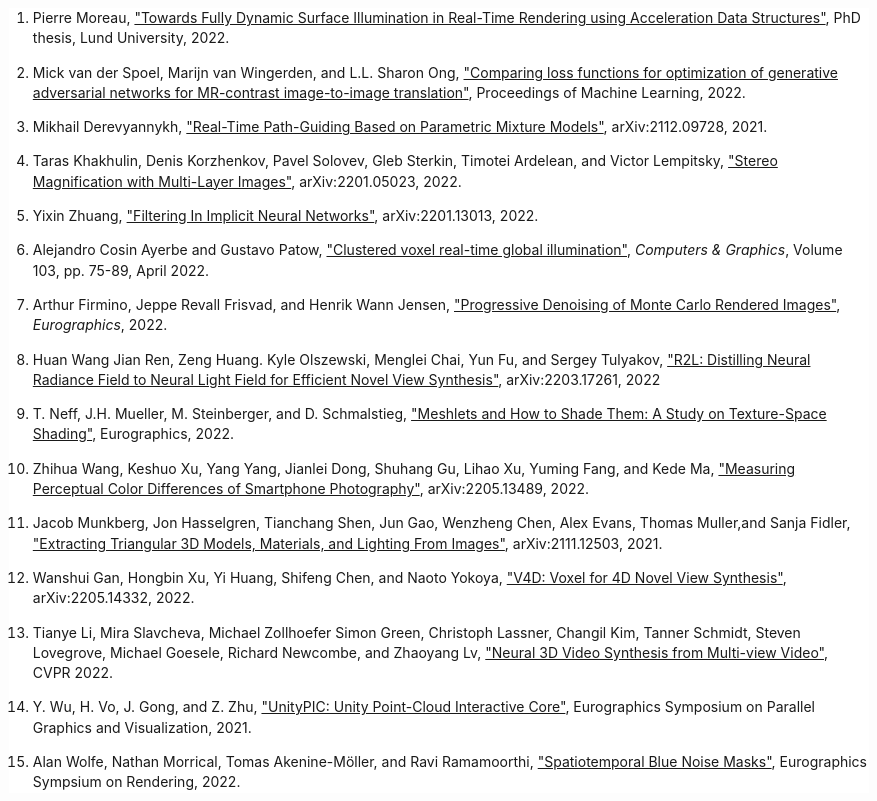 1. Pierre Moreau, ["Towards Fully Dynamic Surface Illumination in Real-Time Rendering using Acceleration Data Structures"](https://fileadmin.cs.lth.se/graphics/research/papers/2022/phd_pm/PhD_thesis_Pierre_Moreau.pdf), PhD thesis, Lund University, 2022.

1. Mick van der Spoel, Marijn van Wingerden, and L.L. Sharon Ong, ["Comparing loss functions for optimization of generative adversarial networks for MR-contrast image-to-image translation"](https://openreview.net/pdf?id=J5F7GFz8jvf), Proceedings of Machine Learning, 2022.

1. Mikhail Derevyannykh, ["Real-Time Path-Guiding Based on Parametric Mixture Models"](https://arxiv.org/pdf/2112.09728.pdf), arXiv:2112.09728, 2021.

1. Taras Khakhulin, Denis Korzhenkov, Pavel Solovev, Gleb Sterkin, Timotei Ardelean, and Victor Lempitsky, ["Stereo Magnification with Multi-Layer Images"](https://samsunglabs.github.io/StereoLayers/), arXiv:2201.05023, 2022.

1. Yixin Zhuang, ["Filtering In Implicit Neural Networks"](https://arxiv.org/abs/2201.13013),	arXiv:2201.13013, 2022.

1. Alejandro Cosin Ayerbe and Gustavo Patow, ["Clustered voxel real-time global illumination"](https://dugi-doc.udg.edu/bitstream/handle/10256/20698/ClusteredVoxel.pdf?sequence=1), *Computers & Graphics*, Volume 103, pp. 75-89, April 2022.

1. Arthur Firmino, Jeppe Revall Frisvad, and Henrik Wann Jensen, ["Progressive Denoising of Monte Carlo Rendered Images"](http://www.imm.dtu.dk/~jerf/papers/progdenoising_lowres.pdf), *Eurographics*, 2022.

1. Huan Wang Jian Ren, Zeng Huang. Kyle Olszewski, Menglei Chai, Yun Fu, and Sergey Tulyakov, 
   ["R2L: Distilling Neural Radiance Field to Neural Light Field for Efficient Novel View Synthesis"](https://arxiv.org/pdf/2203.17261.pdf), arXiv:2203.17261, 2022

1.  T. Neff, J.H. Mueller, M. Steinberger, and D. Schmalstieg,
 ["Meshlets and How to Shade Them: A Study on Texture-Space Shading"](https://arbook.icg.tugraz.at/schmalstieg/Schmalstieg_405.pdf), Eurographics, 2022.
 
1. Zhihua Wang, Keshuo Xu, Yang Yang, Jianlei Dong, Shuhang Gu, Lihao Xu, Yuming Fang, and Kede Ma, ["Measuring Perceptual Color Differences of Smartphone Photography"](https://arxiv.org/abs/2205.13489), arXiv:2205.13489, 2022.

1. Jacob Munkberg, Jon Hasselgren, Tianchang Shen, Jun Gao, Wenzheng Chen, Alex Evans, Thomas Muller,and Sanja Fidler, ["Extracting Triangular 3D Models, Materials, and Lighting From Images"](https://arxiv.org/pdf/2111.12503.pdf), 	arXiv:2111.12503, 2021.

1. Wanshui Gan, Hongbin Xu, Yi Huang, Shifeng Chen, and Naoto Yokoya, ["V4D: Voxel for 4D Novel View Synthesis"](https://arxiv.org/pdf/2205.14332.pdf), 	arXiv:2205.14332, 2022.

1. Tianye Li, Mira Slavcheva, Michael Zollhoefer Simon Green, Christoph Lassner, Changil Kim, Tanner Schmidt, Steven Lovegrove, Michael Goesele, Richard Newcombe, and Zhaoyang Lv, ["Neural 3D Video Synthesis from Multi-view Video"](https://openaccess.thecvf.com/content/CVPR2022/papers/Li_Neural_3D_Video_Synthesis_From_Multi-View_Video_CVPR_2022_paper.pdf), CVPR 2022.

1. Y. Wu, H. Vo, J. Gong, and Z. Zhu,  ["UnityPIC: Unity Point-Cloud Interactive Core"](https://par.nsf.gov/servlets/purl/10286826), Eurographics Symposium on Parallel Graphics and Visualization, 2021.

1. Alan Wolfe, Nathan Morrical, Tomas Akenine-Möller, and Ravi Ramamoorthi, ["Spatiotemporal Blue Noise Masks"](https://research.nvidia.com/publication/2022-07_spatiotemporal-blue-noise-masks), Eurographics Sympsium on Rendering, 2022.
